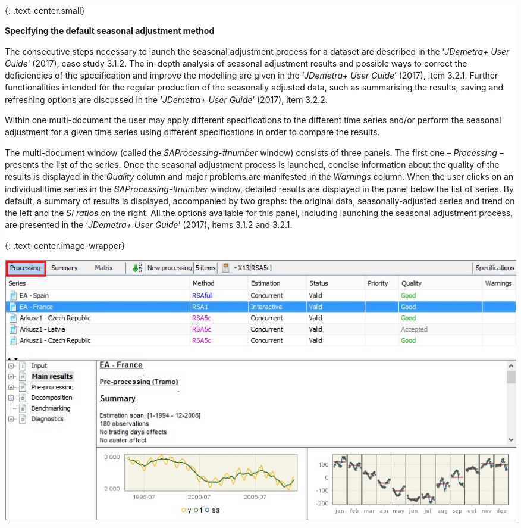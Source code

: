 {: .text-center.small}

**Specifying the default seasonal adjustment method**

The consecutive steps necessary to launch the seasonal adjustment
process for a dataset are described in the ‘*JDemetra+ User Guide*’
(2017), case study 3.1.2. The in-depth analysis of seasonal adjustment
results and possible ways to correct the deficiencies of the
specification and improve the modelling are given in the ‘*JDemetra+
User Guide*’ (2017), item 3.2.1. Further functionalities intended for
the regular production of the seasonally adjusted data, such as
summarising the results, saving and refreshing options are discussed in
the ‘*JDemetra+ User Guide*’ (2017), item 3.2.2.

Within one multi-document the user may apply different specifications to
the different time series and/or perform the seasonal adjustment for a
given time series using different specifications in order to compare the
results.

The multi-document window (called the *SAProcessing-\#number* window)
consists of three panels. The first one *–* *Processing* *–* presents
the list of the series. Once the seasonal adjustment process is
launched, concise information about the quality of the results is
displayed in the *Quality* column and major problems are manifested in
the *Warnings* column. When the user clicks on an individual time series
in the *SAProcessing-\#number* window, detailed results are displayed in
the panel below the list of series. By default, a summary of results is
displayed, accompanied by two graphs: the original data,
seasonally-adjusted series and trend on the left and the *SI ratios* on
the right. All the options available for this panel, including launching
the seasonal adjustment process, are presented in the ‘*JDemetra+ User
Guide*’ (2017), items 3.1.2 and 3.2.1.

{: .text-center.image-wrapper}

![Text](/assets/img/reference-manual/manual/RDimage59.png)
